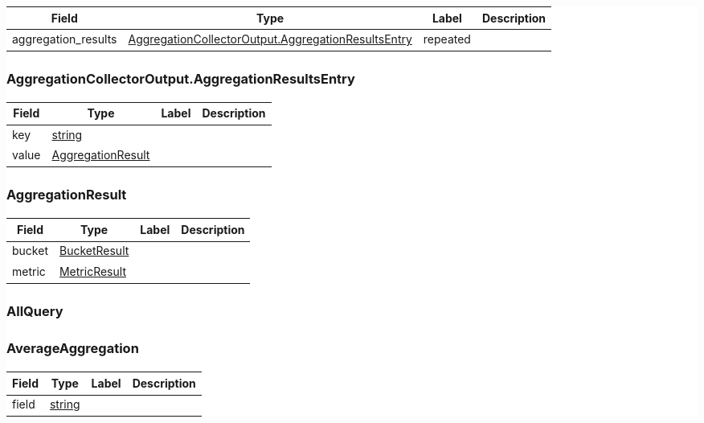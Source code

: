 
| Field | Type | Label | Description |
| ----- | ---- | ----- | ----------- |
| aggregation_results | [AggregationCollectorOutput.AggregationResultsEntry](#summa-proto-AggregationCollectorOutput-AggregationResultsEntry) | repeated |  |






<a name="summa-proto-AggregationCollectorOutput-AggregationResultsEntry"></a>

### AggregationCollectorOutput.AggregationResultsEntry



| Field | Type | Label | Description |
| ----- | ---- | ----- | ----------- |
| key | [string](#string) |  |  |
| value | [AggregationResult](#summa-proto-AggregationResult) |  |  |






<a name="summa-proto-AggregationResult"></a>

### AggregationResult



| Field | Type | Label | Description |
| ----- | ---- | ----- | ----------- |
| bucket | [BucketResult](#summa-proto-BucketResult) |  |  |
| metric | [MetricResult](#summa-proto-MetricResult) |  |  |






<a name="summa-proto-AllQuery"></a>

### AllQuery







<a name="summa-proto-AverageAggregation"></a>

### AverageAggregation



| Field | Type | Label | Description |
| ----- | ---- | ----- | ----------- |
| field | [string](#string) |  |  |
